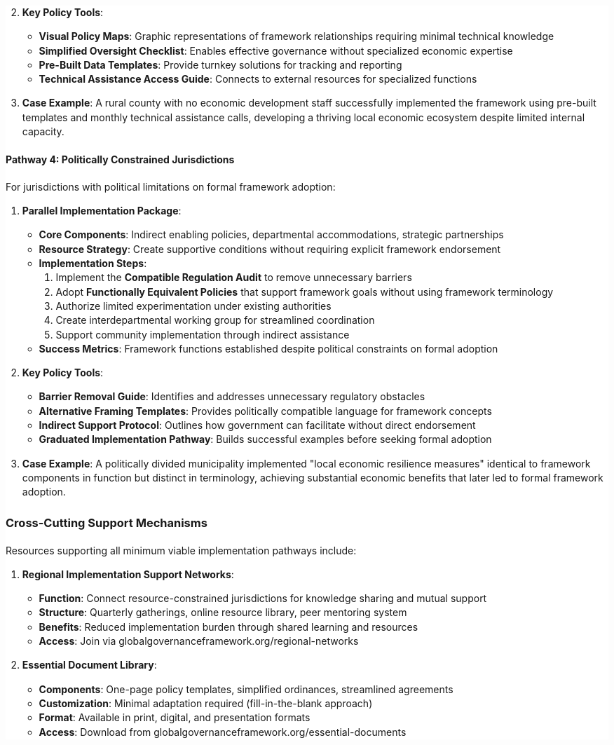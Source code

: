 2. **Key Policy Tools**:
   - **Visual Policy Maps**: Graphic representations of framework relationships requiring minimal technical knowledge
   - **Simplified Oversight Checklist**: Enables effective governance without specialized economic expertise
   - **Pre-Built Data Templates**: Provide turnkey solutions for tracking and reporting
   - **Technical Assistance Access Guide**: Connects to external resources for specialized functions

3. **Case Example**: A rural county with no economic development staff successfully implemented the framework using pre-built templates and monthly technical assistance calls, developing a thriving local economic ecosystem despite limited internal capacity.

#### Pathway 4: Politically Constrained Jurisdictions

For jurisdictions with political limitations on formal framework adoption:

1. **Parallel Implementation Package**:
   - **Core Components**: Indirect enabling policies, departmental accommodations, strategic partnerships
   - **Resource Strategy**: Create supportive conditions without requiring explicit framework endorsement
   - **Implementation Steps**:
     1. Implement the **Compatible Regulation Audit** to remove unnecessary barriers
     2. Adopt **Functionally Equivalent Policies** that support framework goals without using framework terminology
     3. Authorize limited experimentation under existing authorities
     4. Create interdepartmental working group for streamlined coordination
     5. Support community implementation through indirect assistance
   - **Success Metrics**: Framework functions established despite political constraints on formal adoption

2. **Key Policy Tools**:
   - **Barrier Removal Guide**: Identifies and addresses unnecessary regulatory obstacles
   - **Alternative Framing Templates**: Provides politically compatible language for framework concepts
   - **Indirect Support Protocol**: Outlines how government can facilitate without direct endorsement
   - **Graduated Implementation Pathway**: Builds successful examples before seeking formal adoption

3. **Case Example**: A politically divided municipality implemented "local economic resilience measures" identical to framework components in function but distinct in terminology, achieving substantial economic benefits that later led to formal framework adoption.

### Cross-Cutting Support Mechanisms

Resources supporting all minimum viable implementation pathways include:

1. **Regional Implementation Support Networks**:
   - **Function**: Connect resource-constrained jurisdictions for knowledge sharing and mutual support
   - **Structure**: Quarterly gatherings, online resource library, peer mentoring system
   - **Benefits**: Reduced implementation burden through shared learning and resources
   - **Access**: Join via globalgovernanceframework.org/regional-networks

2. **Essential Document Library**:
   - **Components**: One-page policy templates, simplified ordinances, streamlined agreements
   - **Customization**: Minimal adaptation required (fill-in-the-blank approach)
   - **Format**: Available in print, digital, and presentation formats
   - **Access**: Download from globalgovernanceframework.org/essential-documents
